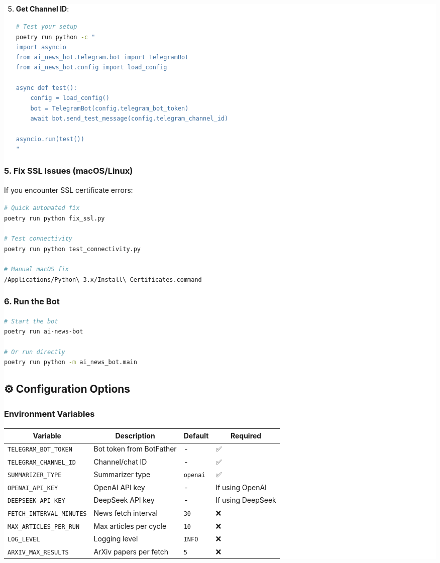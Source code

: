 5. **Get Channel ID**: 
   ```bash
   # Test your setup
   poetry run python -c "
   import asyncio
   from ai_news_bot.telegram.bot import TelegramBot
   from ai_news_bot.config import load_config
   
   async def test():
       config = load_config()
       bot = TelegramBot(config.telegram_bot_token)
       await bot.send_test_message(config.telegram_channel_id)
   
   asyncio.run(test())
   "
   ```

### 5. **Fix SSL Issues (macOS/Linux)**

If you encounter SSL certificate errors:

```bash
# Quick automated fix
poetry run python fix_ssl.py

# Test connectivity
poetry run python test_connectivity.py

# Manual macOS fix
/Applications/Python\ 3.x/Install\ Certificates.command
```

### 6. **Run the Bot**

```bash
# Start the bot
poetry run ai-news-bot

# Or run directly
poetry run python -m ai_news_bot.main
```

## ⚙️ Configuration Options

### **Environment Variables**

| Variable | Description | Default | Required |
|----------|-------------|---------|----------|
| `TELEGRAM_BOT_TOKEN` | Bot token from BotFather | - | ✅ |
| `TELEGRAM_CHANNEL_ID` | Channel/chat ID | - | ✅ |
| `SUMMARIZER_TYPE` | Summarizer type | `openai` | ✅ |
| `OPENAI_API_KEY` | OpenAI API key | - | If using OpenAI |
| `DEEPSEEK_API_KEY` | DeepSeek API key | - | If using DeepSeek |
| `FETCH_INTERVAL_MINUTES` | News fetch interval | `30` | ❌ |
| `MAX_ARTICLES_PER_RUN` | Max articles per cycle | `10` | ❌ |
| `LOG_LEVEL` | Logging level | `INFO` | ❌ |
| `ARXIV_MAX_RESULTS` | ArXiv papers per fetch | `5` | ❌ |
